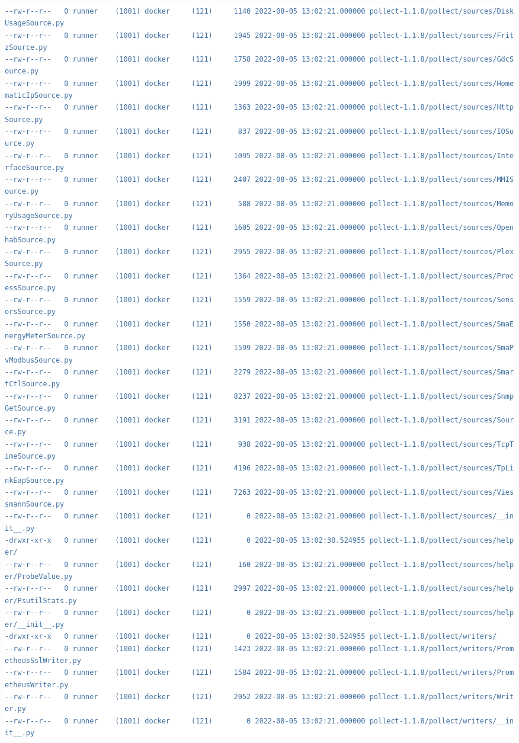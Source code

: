```diff
--rw-r--r--   0 runner    (1001) docker     (121)     1140 2022-08-05 13:02:21.000000 pollect-1.1.8/pollect/sources/DiskUsageSource.py
--rw-r--r--   0 runner    (1001) docker     (121)     1945 2022-08-05 13:02:21.000000 pollect-1.1.8/pollect/sources/FritzSource.py
--rw-r--r--   0 runner    (1001) docker     (121)     1758 2022-08-05 13:02:21.000000 pollect-1.1.8/pollect/sources/GdcSource.py
--rw-r--r--   0 runner    (1001) docker     (121)     1999 2022-08-05 13:02:21.000000 pollect-1.1.8/pollect/sources/HomematicIpSource.py
--rw-r--r--   0 runner    (1001) docker     (121)     1363 2022-08-05 13:02:21.000000 pollect-1.1.8/pollect/sources/HttpSource.py
--rw-r--r--   0 runner    (1001) docker     (121)      837 2022-08-05 13:02:21.000000 pollect-1.1.8/pollect/sources/IOSource.py
--rw-r--r--   0 runner    (1001) docker     (121)     1095 2022-08-05 13:02:21.000000 pollect-1.1.8/pollect/sources/InterfaceSource.py
--rw-r--r--   0 runner    (1001) docker     (121)     2407 2022-08-05 13:02:21.000000 pollect-1.1.8/pollect/sources/MMISource.py
--rw-r--r--   0 runner    (1001) docker     (121)      588 2022-08-05 13:02:21.000000 pollect-1.1.8/pollect/sources/MemoryUsageSource.py
--rw-r--r--   0 runner    (1001) docker     (121)     1605 2022-08-05 13:02:21.000000 pollect-1.1.8/pollect/sources/OpenhabSource.py
--rw-r--r--   0 runner    (1001) docker     (121)     2955 2022-08-05 13:02:21.000000 pollect-1.1.8/pollect/sources/PlexSource.py
--rw-r--r--   0 runner    (1001) docker     (121)     1364 2022-08-05 13:02:21.000000 pollect-1.1.8/pollect/sources/ProcessSource.py
--rw-r--r--   0 runner    (1001) docker     (121)     1559 2022-08-05 13:02:21.000000 pollect-1.1.8/pollect/sources/SensorsSource.py
--rw-r--r--   0 runner    (1001) docker     (121)     1550 2022-08-05 13:02:21.000000 pollect-1.1.8/pollect/sources/SmaEnergyMeterSource.py
--rw-r--r--   0 runner    (1001) docker     (121)     1599 2022-08-05 13:02:21.000000 pollect-1.1.8/pollect/sources/SmaPvModbusSource.py
--rw-r--r--   0 runner    (1001) docker     (121)     2279 2022-08-05 13:02:21.000000 pollect-1.1.8/pollect/sources/SmartCtlSource.py
--rw-r--r--   0 runner    (1001) docker     (121)     8237 2022-08-05 13:02:21.000000 pollect-1.1.8/pollect/sources/SnmpGetSource.py
--rw-r--r--   0 runner    (1001) docker     (121)     3191 2022-08-05 13:02:21.000000 pollect-1.1.8/pollect/sources/Source.py
--rw-r--r--   0 runner    (1001) docker     (121)      938 2022-08-05 13:02:21.000000 pollect-1.1.8/pollect/sources/TcpTimeSource.py
--rw-r--r--   0 runner    (1001) docker     (121)     4196 2022-08-05 13:02:21.000000 pollect-1.1.8/pollect/sources/TpLinkEapSource.py
--rw-r--r--   0 runner    (1001) docker     (121)     7263 2022-08-05 13:02:21.000000 pollect-1.1.8/pollect/sources/ViessmannSource.py
--rw-r--r--   0 runner    (1001) docker     (121)        0 2022-08-05 13:02:21.000000 pollect-1.1.8/pollect/sources/__init__.py
-drwxr-xr-x   0 runner    (1001) docker     (121)        0 2022-08-05 13:02:30.524955 pollect-1.1.8/pollect/sources/helper/
--rw-r--r--   0 runner    (1001) docker     (121)      160 2022-08-05 13:02:21.000000 pollect-1.1.8/pollect/sources/helper/ProbeValue.py
--rw-r--r--   0 runner    (1001) docker     (121)     2997 2022-08-05 13:02:21.000000 pollect-1.1.8/pollect/sources/helper/PsutilStats.py
--rw-r--r--   0 runner    (1001) docker     (121)        0 2022-08-05 13:02:21.000000 pollect-1.1.8/pollect/sources/helper/__init__.py
-drwxr-xr-x   0 runner    (1001) docker     (121)        0 2022-08-05 13:02:30.524955 pollect-1.1.8/pollect/writers/
--rw-r--r--   0 runner    (1001) docker     (121)     1423 2022-08-05 13:02:21.000000 pollect-1.1.8/pollect/writers/PrometheusSslWriter.py
--rw-r--r--   0 runner    (1001) docker     (121)     1584 2022-08-05 13:02:21.000000 pollect-1.1.8/pollect/writers/PrometheusWriter.py
--rw-r--r--   0 runner    (1001) docker     (121)     2052 2022-08-05 13:02:21.000000 pollect-1.1.8/pollect/writers/Writer.py
--rw-r--r--   0 runner    (1001) docker     (121)        0 2022-08-05 13:02:21.000000 pollect-1.1.8/pollect/writers/__init__.py
```